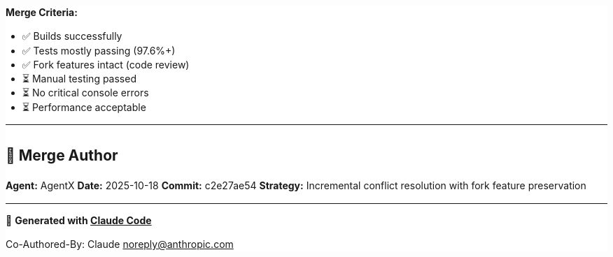 **Merge Criteria:**
- ✅ Builds successfully
- ✅ Tests mostly passing (97.6%+)
- ✅ Fork features intact (code review)
- ⏳ Manual testing passed
- ⏳ No critical console errors
- ⏳ Performance acceptable

---

## 👤 Merge Author

**Agent:** AgentX
**Date:** 2025-10-18
**Commit:** c2e27ae54
**Strategy:** Incremental conflict resolution with fork feature preservation

---

🤖 **Generated with [Claude Code](https://claude.com/claude-code)**

Co-Authored-By: Claude <noreply@anthropic.com>
